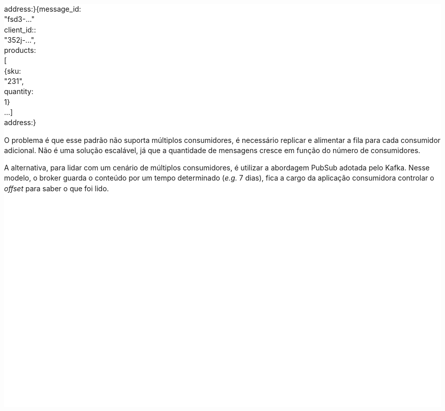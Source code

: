 address:}</text></g><g stroke-linecap="round" transform="translate(208.25 180.15684000651038) rotate(0 78 47.333333333333314)"><path d="M23.67 0 C48.13 -0.27, 70.09 -0.99, 132.33 0 M23.67 0 C55.55 0.67, 86.78 0.43, 132.33 0 M132.33 0 C146.67 -1.24, 157.56 9.54, 156 23.67 M132.33 0 C150.08 -1.03, 153.74 6.83, 156 23.67 M156 23.67 C154.21 38.82, 156.71 48.36, 156 71 M156 23.67 C155.73 39.19, 155.13 52.11, 156 71 M156 71 C154.44 87.56, 149.3 95.81, 132.33 94.67 M156 71 C153.9 88.96, 148.04 92.71, 132.33 94.67 M132.33 94.67 C108.13 96.87, 84.28 95.69, 23.67 94.67 M132.33 94.67 C89.76 93.95, 45.71 94.79, 23.67 94.67 M23.67 94.67 C9.58 95.73, -1.43 88.01, 0 71 M23.67 94.67 C6.87 94.92, -1.72 88.43, 0 71 M0 71 C-1.69 53.54, -1.55 40.29, 0 23.67 M0 71 C-0.99 53.62, -0.9 34.67, 0 23.67 M0 23.67 C-1.11 6.4, 9.79 -0.48, 23.67 0 M0 23.67 C-1.47 7.88, 5.92 0.44, 23.67 0" stroke="#1e1e1e" stroke-width="2" fill="none"></path></g><g transform="translate(222.25 189.75684000651052) rotate(0 64.6666488647461 38.627555555555546)"><text x="0" y="8.880888888888883" font-family="Cascadia, Segoe UI Emoji" font-size="9.197037037037031px" fill="#1e1e1e" text-anchor="start" style="white-space: pre;" direction="ltr" dominant-baseline="alphabetic">{message_id: "fsd3-..."</text><text x="0" y="19.917333333333318" font-family="Cascadia, Segoe UI Emoji" font-size="9.197037037037031px" fill="#1e1e1e" text-anchor="start" style="white-space: pre;" direction="ltr" dominant-baseline="alphabetic"> client_id:: "352j-...",</text><text x="0" y="30.953777777777756" font-family="Cascadia, Segoe UI Emoji" font-size="9.197037037037031px" fill="#1e1e1e" text-anchor="start" style="white-space: pre;" direction="ltr" dominant-baseline="alphabetic"> products: [</text><text x="0" y="41.990222222222194" font-family="Cascadia, Segoe UI Emoji" font-size="9.197037037037031px" fill="#1e1e1e" text-anchor="start" style="white-space: pre;" direction="ltr" dominant-baseline="alphabetic">    {sku: "231",</text><text x="0" y="53.02666666666663" font-family="Cascadia, Segoe UI Emoji" font-size="9.197037037037031px" fill="#1e1e1e" text-anchor="start" style="white-space: pre;" direction="ltr" dominant-baseline="alphabetic">     quantity: 1}</text><text x="0" y="64.06311111111106" font-family="Cascadia, Segoe UI Emoji" font-size="9.197037037037031px" fill="#1e1e1e" text-anchor="start" style="white-space: pre;" direction="ltr" dominant-baseline="alphabetic">    ...]</text><text x="0" y="75.0995555555555" font-family="Cascadia, Segoe UI Emoji" font-size="9.197037037037031px" fill="#1e1e1e" text-anchor="start" style="white-space: pre;" direction="ltr" dominant-baseline="alphabetic"> address:}</text></g><g stroke-linecap="round"><g transform="translate(296.25 141.49017333984375) rotate(0 -51 12)"><path d="M-0.81 -0.16 C-17.7 4.03, -84.99 19.88, -101.71 24.05 M0.96 -1.29 C-16.02 3.21, -85.45 21.58, -102.51 25.62" stroke="#1e1e1e" stroke-width="2" fill="none"></path></g></g><mask></mask><g stroke-linecap="round"><g transform="translate(438.25 140.49017333984375) rotate(0 48.5 13)"><path d="M0.29 0.05 C16.73 4.56, 81.59 22.44, 97.87 26.86 M-1.02 -0.96 C15.41 3.22, 80.92 20.94, 97.38 25.19" stroke="#1e1e1e" stroke-width="2" fill="none"></path></g></g><mask></mask><g stroke-linecap="round" transform="translate(192.25 164.49017333984375) rotate(0 176.5 59)"><path d="M29.5 0 C125.76 -0.39, 220.6 -2.66, 323.5 0 M29.5 0 C100.1 -2.14, 168.7 -2.15, 323.5 0 M323.5 0 C342.78 -0.07, 352.7 8.07, 353 29.5 M323.5 0 C345.32 0.84, 350.86 10.01, 353 29.5 M353 29.5 C354.68 43.15, 351.41 57.85, 353 88.5 M353 29.5 C352.44 50.45, 353.32 68.66, 353 88.5 M353 88.5 C351.44 106.76, 344.4 117.94, 323.5 118 M353 88.5 C354.76 108.42, 343.57 120.27, 323.5 118 M323.5 118 C224.5 119.57, 127.98 120.85, 29.5 118 M323.5 118 C219.34 119.43, 115.29 119.88, 29.5 118 M29.5 118 C10.56 117.94, 0.72 106.46, 0 88.5 M29.5 118 C8.07 116.2, 1.31 109.96, 0 88.5 M0 88.5 C1.02 66, -1.12 44.83, 0 29.5 M0 88.5 C-1.2 75.18, -1.42 62.07, 0 29.5 M0 29.5 C1.75 9.25, 10.39 1.96, 29.5 0 M0 29.5 C-1.63 8.51, 7.84 -1.34, 29.5 0" stroke="#1e1e1e" stroke-width="2" fill="none"></path></g></svg>

O problema é que esse padrão não suporta múltiplos consumidores, é necessário replicar e alimentar a fila para cada consumidor adicional. Não é uma solução escalável, já que a quantidade de mensagens cresce em função do número de consumidores.

A alternativa, para lidar com um cenário de múltiplos consumidores, é utilizar a abordagem PubSub adotada pelo Kafka. Nesse modelo, o broker guarda o conteúdo por um tempo determinado (*e.g.* 7 dias), fica a cargo da aplicação consumidora controlar o *offset* para saber o que foi lido.

<svg version="1.1" xmlns="http://www.w3.org/2000/svg" viewBox="0 0 730.75 436.1158744154561" width="700" height="400">
  